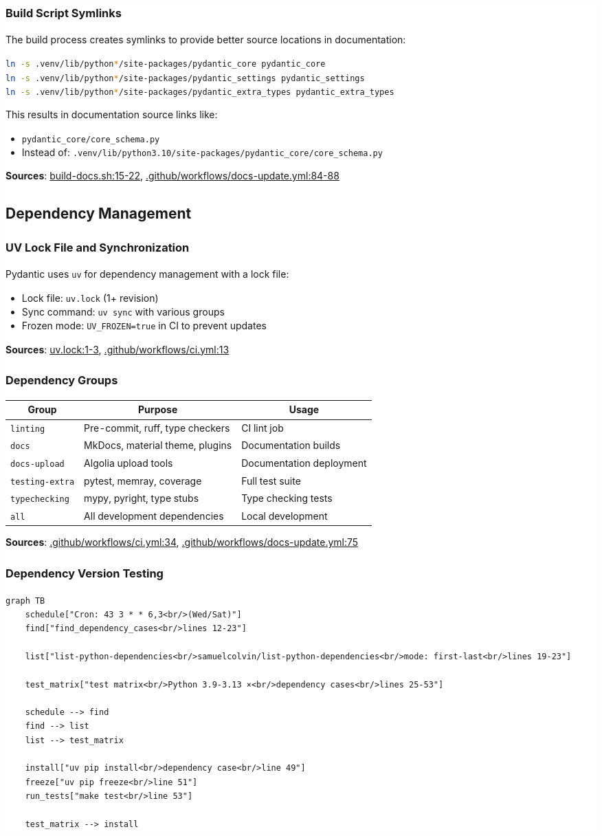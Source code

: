 ### Build Script Symlinks

The build process creates symlinks to provide better source locations in documentation:

```bash
ln -s .venv/lib/python*/site-packages/pydantic_core pydantic_core
ln -s .venv/lib/python*/site-packages/pydantic_settings pydantic_settings
ln -s .venv/lib/python*/site-packages/pydantic_extra_types pydantic_extra_types
```

This results in documentation source links like:
- `pydantic_core/core_schema.py` 
- Instead of: `.venv/lib/python3.10/site-packages/pydantic_core/core_schema.py`

**Sources**: [build-docs.sh:15-22](), [.github/workflows/docs-update.yml:84-88]()

## Dependency Management

### UV Lock File and Synchronization

Pydantic uses `uv` for dependency management with a lock file:

- Lock file: `uv.lock` (1+ revision)
- Sync command: `uv sync` with various groups
- Frozen mode: `UV_FROZEN=true` in CI to prevent updates

**Sources**: [uv.lock:1-3](), [.github/workflows/ci.yml:13]()

### Dependency Groups

| Group | Purpose | Usage |
|-------|---------|-------|
| `linting` | Pre-commit, ruff, type checkers | CI lint job |
| `docs` | MkDocs, material theme, plugins | Documentation builds |
| `docs-upload` | Algolia upload tools | Documentation deployment |
| `testing-extra` | pytest, memray, coverage | Full test suite |
| `typechecking` | mypy, pyright, type stubs | Type checking tests |
| `all` | All development dependencies | Local development |

**Sources**: [.github/workflows/ci.yml:34](), [.github/workflows/docs-update.yml:75]()

### Dependency Version Testing

```mermaid
graph TB
    schedule["Cron: 43 3 * * 6,3<br/>(Wed/Sat)"]
    find["find_dependency_cases<br/>lines 12-23"]
    
    list["list-python-dependencies<br/>samuelcolvin/list-python-dependencies<br/>mode: first-last<br/>lines 19-23"]
    
    test_matrix["test matrix<br/>Python 3.9-3.13 ×<br/>dependency cases<br/>lines 25-53"]
    
    schedule --> find
    find --> list
    list --> test_matrix
    
    install["uv pip install<br/>dependency case<br/>line 49"]
    freeze["uv pip freeze<br/>line 51"]
    run_tests["make test<br/>line 53"]
    
    test_matrix --> install
```